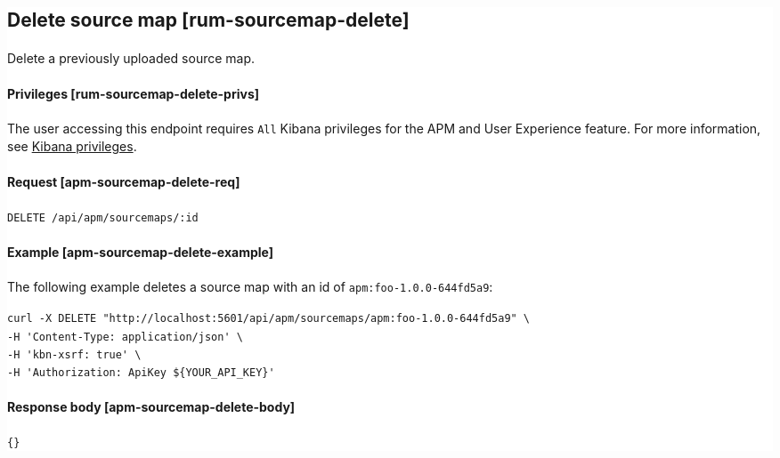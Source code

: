 
## Delete source map [rum-sourcemap-delete]

Delete a previously uploaded source map.


#### Privileges [rum-sourcemap-delete-privs] 

The user accessing this endpoint requires `All` Kibana privileges for the APM and User Experience feature. For more information, see [Kibana privileges](../../../deploy-manage/users-roles/cluster-or-deployment-auth/kibana-privileges.md).


#### Request [apm-sourcemap-delete-req] 

`DELETE /api/apm/sourcemaps/:id`


#### Example [apm-sourcemap-delete-example] 

The following example deletes a source map with an id of `apm:foo-1.0.0-644fd5a9`:

```curl
curl -X DELETE "http://localhost:5601/api/apm/sourcemaps/apm:foo-1.0.0-644fd5a9" \
-H 'Content-Type: application/json' \
-H 'kbn-xsrf: true' \
-H 'Authorization: ApiKey ${YOUR_API_KEY}'
```


#### Response body [apm-sourcemap-delete-body] 

```js
{}
```


